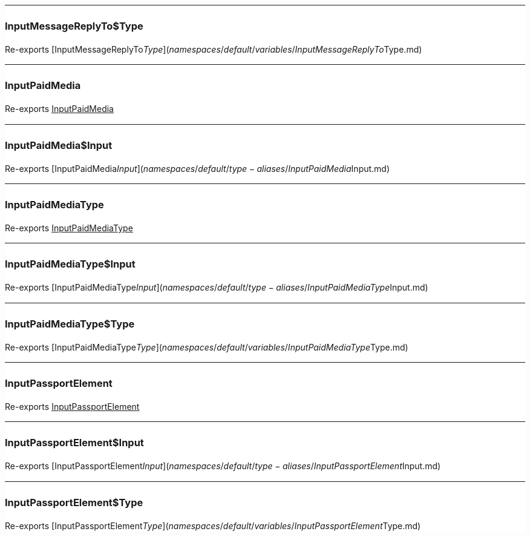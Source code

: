 ***

### InputMessageReplyTo$Type

Re-exports [InputMessageReplyTo$Type](namespaces/default/variables/InputMessageReplyTo$Type.md)

***

### InputPaidMedia

Re-exports [InputPaidMedia](namespaces/default/type-aliases/InputPaidMedia.md)

***

### InputPaidMedia$Input

Re-exports [InputPaidMedia$Input](namespaces/default/type-aliases/InputPaidMedia$Input.md)

***

### InputPaidMediaType

Re-exports [InputPaidMediaType](namespaces/default/type-aliases/InputPaidMediaType.md)

***

### InputPaidMediaType$Input

Re-exports [InputPaidMediaType$Input](namespaces/default/type-aliases/InputPaidMediaType$Input.md)

***

### InputPaidMediaType$Type

Re-exports [InputPaidMediaType$Type](namespaces/default/variables/InputPaidMediaType$Type.md)

***

### InputPassportElement

Re-exports [InputPassportElement](namespaces/default/type-aliases/InputPassportElement.md)

***

### InputPassportElement$Input

Re-exports [InputPassportElement$Input](namespaces/default/type-aliases/InputPassportElement$Input.md)

***

### InputPassportElement$Type

Re-exports [InputPassportElement$Type](namespaces/default/variables/InputPassportElement$Type.md)
